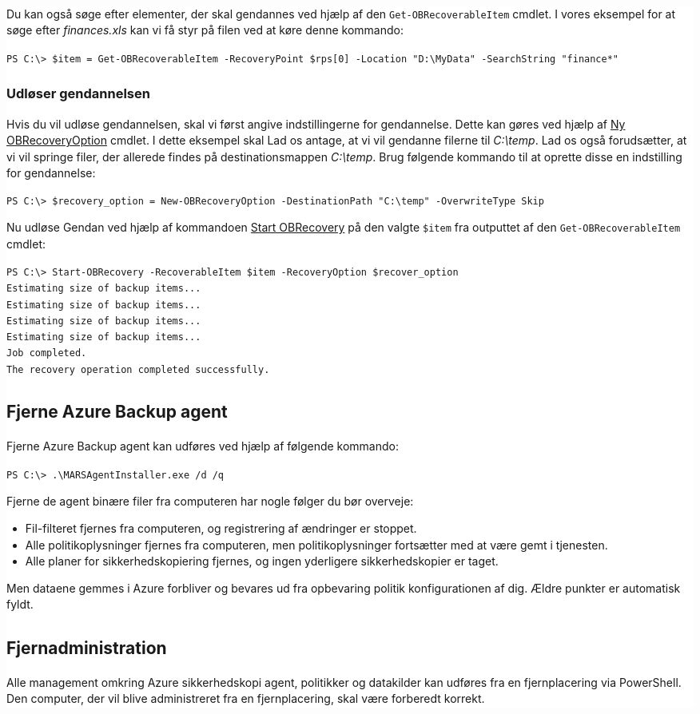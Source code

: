 Du kan også søge efter elementer, der skal gendannes ved hjælp af den ```Get-OBRecoverableItem``` cmdlet. I vores eksempel for at søge efter *finances.xls* kan vi få styr på filen ved at køre denne kommando:

```
PS C:\> $item = Get-OBRecoverableItem -RecoveryPoint $rps[0] -Location "D:\MyData" -SearchString "finance*"
```

### <a name="triggering-the-restore-process"></a>Udløser gendannelsen
Hvis du vil udløse gendannelsen, skal vi først angive indstillingerne for gendannelse. Dette kan gøres ved hjælp af [Ny OBRecoveryOption](https://technet.microsoft.com/library/hh770417.aspx) cmdlet. I dette eksempel skal Lad os antage, at vi vil gendanne filerne til *C:\temp*. Lad os også forudsætter, at vi vil springe filer, der allerede findes på destinationsmappen *C:\temp*. Brug følgende kommando til at oprette disse en indstilling for gendannelse:

```
PS C:\> $recovery_option = New-OBRecoveryOption -DestinationPath "C:\temp" -OverwriteType Skip
```

Nu udløse Gendan ved hjælp af kommandoen [Start OBRecovery](https://technet.microsoft.com/library/hh770402.aspx) på den valgte ```$item``` fra outputtet af den ```Get-OBRecoverableItem``` cmdlet:

```
PS C:\> Start-OBRecovery -RecoverableItem $item -RecoveryOption $recover_option
Estimating size of backup items...
Estimating size of backup items...
Estimating size of backup items...
Estimating size of backup items...
Job completed.
The recovery operation completed successfully.
```


## <a name="uninstalling-the-azure-backup-agent"></a>Fjerne Azure Backup agent
Fjerne Azure Backup agent kan udføres ved hjælp af følgende kommando:

```
PS C:\> .\MARSAgentInstaller.exe /d /q
```

Fjerne de agent binære filer fra computeren har nogle følger du bør overveje:

- Fil-filteret fjernes fra computeren, og registrering af ændringer er stoppet.
- Alle politikoplysninger fjernes fra computeren, men politikoplysninger fortsætter med at være gemt i tjenesten.
- Alle planer for sikkerhedskopiering fjernes, og ingen yderligere sikkerhedskopier er taget.

Men dataene gemmes i Azure forbliver og bevares ud fra opbevaring politik konfigurationen af dig. Ældre punkter er automatisk fyldt.

## <a name="remote-management"></a>Fjernadministration
Alle management omkring Azure sikkerhedskopi agent, politikker og datakilder kan udføres fra en fjernplacering via PowerShell. Den computer, der vil blive administreret fra en fjernplacering, skal være forberedt korrekt.
